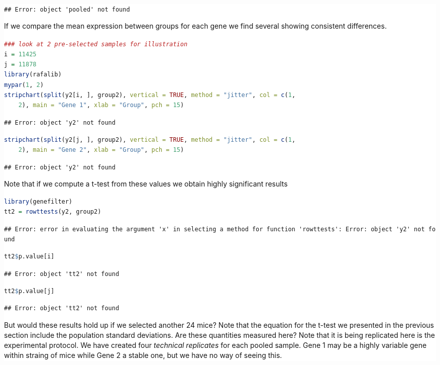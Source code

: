 ```
## Error: object 'pooled' not found
```

If we compare the mean expression between groups for each gene we find several showing consistent differences.


```r
### look at 2 pre-selected samples for illustration
i = 11425
j = 11878
library(rafalib)
mypar(1, 2)
stripchart(split(y2[i, ], group2), vertical = TRUE, method = "jitter", col = c(1, 
    2), main = "Gene 1", xlab = "Group", pch = 15)
```

```
## Error: object 'y2' not found
```

```r
stripchart(split(y2[j, ], group2), vertical = TRUE, method = "jitter", col = c(1, 
    2), main = "Gene 2", xlab = "Group", pch = 15)
```

```
## Error: object 'y2' not found
```

Note that if we compute a t-test from these values we obtain highly significant results

```r
library(genefilter)
tt2 = rowttests(y2, group2)
```

```
## Error: error in evaluating the argument 'x' in selecting a method for function 'rowttests': Error: object 'y2' not found
```

```r
tt2$p.value[i]
```

```
## Error: object 'tt2' not found
```

```r
tt2$p.value[j]
```

```
## Error: object 'tt2' not found
```

But would these results hold up if we selected another 24 mice? Note that the equation for the t-test we presented in the previous section include the population standard deviations. Are these quantities measured here? Note that it is being replicated here is the experimental protocol. We have created four _technical replicates_ for each pooled sample. Gene 1 may be a highly variable gene within straing of mice while  Gene 2 a stable one, but we have no way of seeing this. 
